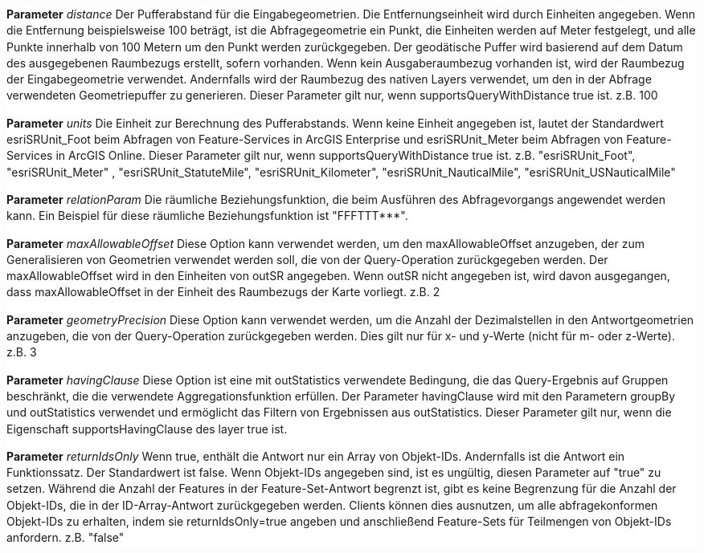 
**Parameter** *distance*
Der Pufferabstand für die Eingabegeometrien. Die Entfernungseinheit wird durch Einheiten angegeben. Wenn die Entfernung beispielsweise 100 beträgt, ist die Abfragegeometrie ein Punkt, die Einheiten werden auf Meter festgelegt, und alle Punkte innerhalb von 100 Metern um den Punkt werden zurückgegeben. Der geodätische Puffer wird basierend auf dem Datum des ausgegebenen Raumbezugs erstellt, sofern vorhanden. Wenn kein Ausgaberaumbezug vorhanden ist, wird der Raumbezug der Eingabegeometrie verwendet. Andernfalls wird der Raumbezug des nativen Layers verwendet, um den in der Abfrage verwendeten Geometriepuffer zu generieren. Dieser Parameter gilt nur, wenn supportsQueryWithDistance true ist.
z.B. 100


**Parameter** *units*
Die Einheit zur Berechnung des Pufferabstands. Wenn keine Einheit angegeben ist, lautet der Standardwert esriSRUnit_Foot beim Abfragen von Feature-Services in ArcGIS Enterprise und esriSRUnit_Meter beim Abfragen von Feature-Services in ArcGIS Online. Dieser Parameter gilt nur, wenn supportsQueryWithDistance true ist.
z.B. "esriSRUnit_Foot", "esriSRUnit_Meter" , "esriSRUnit_StatuteMile", "esriSRUnit_Kilometer", "esriSRUnit_NauticalMile", "esriSRUnit_USNauticalMile" 


**Parameter** *relationParam*
Die räumliche Beziehungsfunktion, die beim Ausführen des Abfragevorgangs angewendet werden kann. Ein Beispiel für diese räumliche Beziehungsfunktion ist "FFFTTT***". 


**Parameter** *maxAllowableOffset*
Diese Option kann verwendet werden, um den maxAllowableOffset anzugeben, der zum Generalisieren von Geometrien verwendet werden soll, die von der Query-Operation zurückgegeben werden. Der maxAllowableOffset wird in den Einheiten von outSR angegeben. Wenn outSR nicht angegeben ist, wird davon ausgegangen, dass maxAllowableOffset in der Einheit des Raumbezugs der Karte vorliegt.
z.B. 2


**Parameter** *geometryPrecision*
Diese Option kann verwendet werden, um die Anzahl der Dezimalstellen in den Antwortgeometrien anzugeben, die von der Query-Operation zurückgegeben werden. Dies gilt nur für x- und y-Werte (nicht für m- oder z-Werte).
z.B. 3


**Parameter** *havingClause*
Diese Option ist eine mit outStatistics verwendete Bedingung, die das Query-Ergebnis auf Gruppen beschränkt, die die verwendete Aggregationsfunktion erfüllen. Der Parameter havingClause wird mit den Parametern groupBy und outStatistics verwendet und ermöglicht das Filtern von Ergebnissen aus outStatistics. Dieser Parameter gilt nur, wenn die Eigenschaft supportsHavingClause des layer true ist.


**Parameter** *returnIdsOnly*
Wenn true, enthält die Antwort nur ein Array von Objekt-IDs. Andernfalls ist die Antwort ein Funktionssatz. Der Standardwert ist false. Wenn Objekt-IDs angegeben sind, ist es ungültig, diesen Parameter auf "true" zu setzen.
Während die Anzahl der Features in der Feature-Set-Antwort begrenzt ist, gibt es keine Begrenzung für die Anzahl der Objekt-IDs, die in der ID-Array-Antwort zurückgegeben werden. Clients können dies ausnutzen, um alle abfragekonformen Objekt-IDs zu erhalten, indem sie returnIdsOnly=true angeben und anschließend Feature-Sets für Teilmengen von Objekt-IDs anfordern.
z.B. "false"
